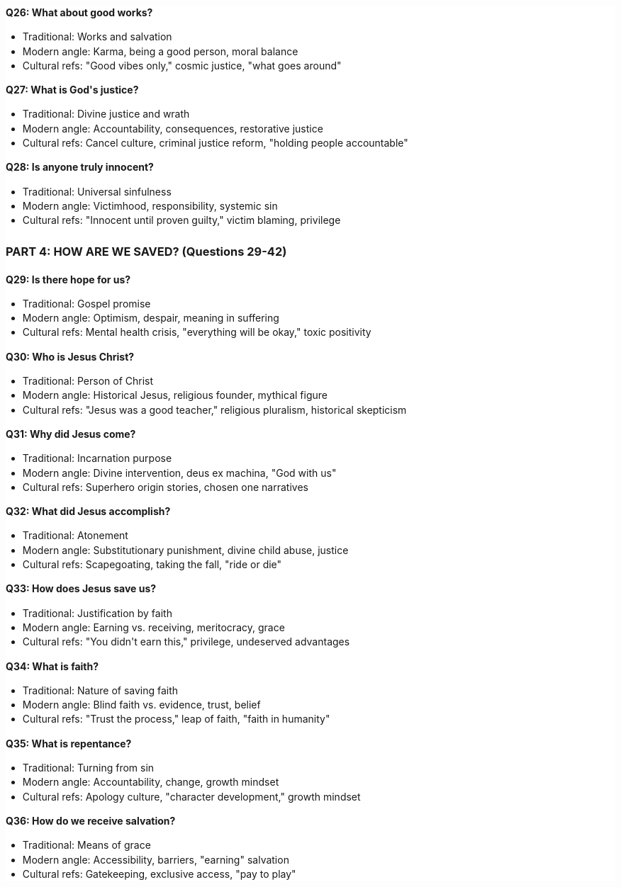 **Q26: What about good works?**
- Traditional: Works and salvation
- Modern angle: Karma, being a good person, moral balance
- Cultural refs: "Good vibes only," cosmic justice, "what goes around"

**Q27: What is God's justice?**
- Traditional: Divine justice and wrath
- Modern angle: Accountability, consequences, restorative justice
- Cultural refs: Cancel culture, criminal justice reform, "holding people accountable"

**Q28: Is anyone truly innocent?**
- Traditional: Universal sinfulness
- Modern angle: Victimhood, responsibility, systemic sin
- Cultural refs: "Innocent until proven guilty," victim blaming, privilege

### **PART 4: HOW ARE WE SAVED? (Questions 29-42)**

**Q29: Is there hope for us?**
- Traditional: Gospel promise
- Modern angle: Optimism, despair, meaning in suffering
- Cultural refs: Mental health crisis, "everything will be okay," toxic positivity

**Q30: Who is Jesus Christ?**
- Traditional: Person of Christ
- Modern angle: Historical Jesus, religious founder, mythical figure
- Cultural refs: "Jesus was a good teacher," religious pluralism, historical skepticism

**Q31: Why did Jesus come?**
- Traditional: Incarnation purpose
- Modern angle: Divine intervention, deus ex machina, "God with us"
- Cultural refs: Superhero origin stories, chosen one narratives

**Q32: What did Jesus accomplish?**
- Traditional: Atonement
- Modern angle: Substitutionary punishment, divine child abuse, justice
- Cultural refs: Scapegoating, taking the fall, "ride or die"

**Q33: How does Jesus save us?**
- Traditional: Justification by faith
- Modern angle: Earning vs. receiving, meritocracy, grace
- Cultural refs: "You didn't earn this," privilege, undeserved advantages

**Q34: What is faith?**
- Traditional: Nature of saving faith
- Modern angle: Blind faith vs. evidence, trust, belief
- Cultural refs: "Trust the process," leap of faith, "faith in humanity"

**Q35: What is repentance?**
- Traditional: Turning from sin
- Modern angle: Accountability, change, growth mindset
- Cultural refs: Apology culture, "character development," growth mindset

**Q36: How do we receive salvation?**
- Traditional: Means of grace
- Modern angle: Accessibility, barriers, "earning" salvation
- Cultural refs: Gatekeeping, exclusive access, "pay to play"
